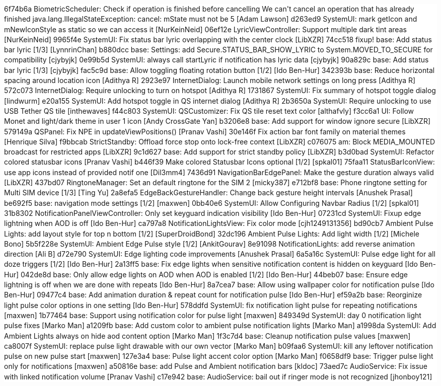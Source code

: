 6f74b6a  BiometricScheduler: Check if operation is finished before cancelling We can't cancel an operation that has already finished java.lang.IllegalStateException: cancel: mState must not be 5  [Adam Lawson]
d263ed9  SystemUI: mark getIcon and mNewIconStyle as static so we can access it  [NurKeinNeid]
06ef12e  LyricViewController: Support multiple dark tint areas  [NurKeinNeid]
9965f4e  SystemUI: Fix status bar lyric overlapping with the center clock  [LibXZR]
74cc518  fixup! base: Add status bar lyric [1/3]  [LynnrinChan]
b880dcc  base: Settings: add Secure.STATUS_BAR_SHOW_LYRIC to System.MOVED_TO_SECURE for compatibility  [cjybyjk]
0e99b5d  SystemUI: always call startLyric if notification has lyric data  [cjybyjk]
90a829c  base: Add status bar lyric [1/3]  [cjybyjk]
fac5c9d  base: Allow toggling floating rotation button [1/2]  [Ido Ben-Hur]
342393b  base: Reduce horizontal spacing around location icon  [Adithya R]
2923e97  InternetDialog: Launch mobile network settings on long press  [Adithya R]
572c073  InternetDialog: Require unlocking to turn on hotspot  [Adithya R]
1731867  SystemUI: Fix summary of hotspot toggle dialog  [lindwurm]
e20a155  SystemUI: Add hotspot toggle in QS internet dialog  [Adithya R]
2b3650a  SystemUI: Require unlocking to use USB Tether QS tile  [inthewaves]
f44c803  SystemUI: QSCustomizer: Fix QS tile reset text color  [althafvly]
f3cc6a1  UI: Follow Monet and light/dark theme in user 1 icon  [Andy CrossGate Yan]
b3206e8  base: Add support for window ignore secure  [LibXZR]
579149a  QSPanel: Fix NPE in updateViewPositions()  [Pranav Vashi]
30e146f  Fix action bar font family on material themes  [Henrique Silva]
f9bbcab  StrictStandby: Offload force stop onto lock-free context  [LibXZR]
c076075  am: Block MEDIA_MOUNTED broadcast for restricted apps  [LibXZR]
9c1d627  base: Add support for strict standby policy  [LibXZR]
b3d0bad  SystemUI: Refactor colored statusbar icons  [Pranav Vashi]
b446f39  Make colored Statusbar Icons optional [1/2]  [spkal01]
75faa11  StatusBarIconView: use app icons instead of provided notif one  [Dil3mm4]
7436d91  NavigationBarEdgePanel: Make the gesture duration always valid  [LibXZR]
437bd07  RingtoneManager: Set an default ringtone for the SIM 2  [micky387]
e712bf8  base: Phone ringtone setting for Multi SIM device [1/3]  [Ting Yu]
2a8efa5  EdgeBackGestureHandler: Change back gesture height intervals  [Anushek Prasal]
be692f5  base: navigation mode settings [1/2]  [maxwen]
0bb40e6  SystemUI: Allow Configuring Navbar Radius [1/2]  [spkal01]
31b8302  NotificationPanelViewController: Only set keyguard indication visibility  [Ido Ben-Hur]
07231cd  SystemUI: Fixup edge lightning when AOD is off  [Ido Ben-Hur]
ca797a8  NotificationLightsView: Fix color mode  [cjh1249131356]
bd90cb7  Ambient Pulse Lights: add layout style for top n bottom [1/2]  [SuperDroidBond]
32dc196  Ambient Pulse Lights: Add light width [1/2]  [Michele Bono]
5b5f228e  SystemUI: Ambient Edge Pulse style [1/2]  [AnkitGourav]
8e91098  NotificationLights: add reverse animation direction  [Ali B]
d72e790  SystemUI: Edge lighting code improvements  [Anushek Prasal]
6a5a16c  SystemUI: Pulse edge light for all doze triggers [1/2]  [Ido Ben-Hur]
2a13ff5  base: Fix edge lights when sensitive notification content is hidden on keyguard  [Ido Ben-Hur]
042de8d  base: Only allow edge lights on AOD when AOD is enabled [1/2]  [Ido Ben-Hur]
44beb07  base: Ensure edge lightning is off when we are done with repeats  [Ido Ben-Hur]
8a7cea7  base: Allow using wallpaper color for notification pulse  [Ido Ben-Hur]
09477c4  base: Add animation duration & repeat count for notification pulse  [Ido Ben-Hur]
ef59a2b  base: Reorginize light pulse color options in one setting  [Ido Ben-Hur]
578ddfd  SystemUI: fix notification light pulse for repeating notifications  [maxwen]
1b77464  base: Support using notification color for pulse light  [maxwen]
849349d  SystemUI: day 0 notification light pulse fixes  [Marko Man]
a1209fb  base: Add custom color to ambient pulse notification lights  [Marko Man]
a1998da  SystemUI: Add Ambient Lights always on hide aod content option  [Marko Man]
1f3c7d4  base: Cleanup notification pulse values  [maxwen]
ca8007f  SystemUI: replace pulse light drawable with our own vector  [Marko Man]
b09faa6  SystemUI: kill any leftover notification pulse on new pulse start  [maxwen]
127e3a4  base: Pulse light accent color option  [Marko Man]
f0658df9  base: Trigger pulse light only for notifications  [maxwen]
a50816e  base: add Pulse and Ambient notification bars  [kldoc]
73aed7c  AudioService: Fix issue with linked notification volume  [Pranav Vashi]
c17e942  base: AudioService: bail out if ringer mode is not recognized  [jhonboy121]